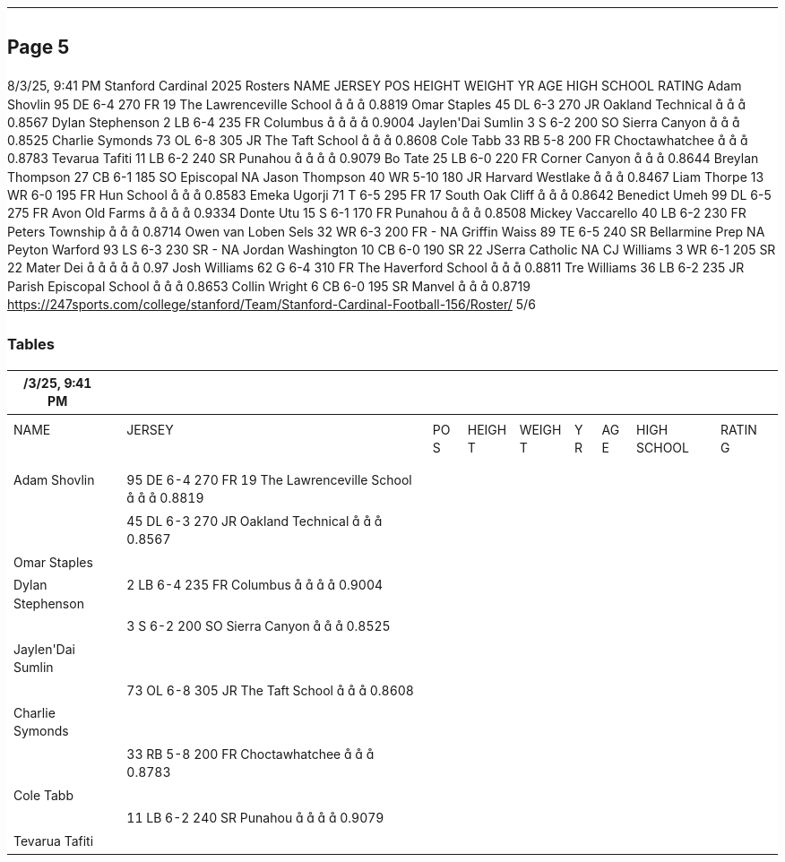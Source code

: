 

---

## Page 5

8/3/25, 9:41 PM Stanford Cardinal 2025 Rosters
NAME JERSEY POS HEIGHT WEIGHT YR AGE HIGH SCHOOL RATING
Adam Shovlin 95 DE 6-4 270 FR 19 The Lawrenceville School    0.8819
Omar Staples 45 DL 6-3 270 JR Oakland Technical    0.8567
Dylan Stephenson 2 LB 6-4 235 FR Columbus     0.9004
Jaylen'Dai Sumlin 3 S 6-2 200 SO Sierra Canyon    0.8525
Charlie Symonds 73 OL 6-8 305 JR The Taft School    0.8608
Cole Tabb 33 RB 5-8 200 FR Choctawhatchee    0.8783
Tevarua Tafiti 11 LB 6-2 240 SR Punahou     0.9079
Bo Tate 25 LB 6-0 220 FR Corner Canyon    0.8644
Breylan Thompson 27 CB 6-1 185 SO Episcopal NA
Jason Thompson 40 WR 5-10 180 JR Harvard Westlake    0.8467
Liam Thorpe 13 WR 6-0 195 FR Hun School    0.8583
Emeka Ugorji 71 T 6-5 295 FR 17 South Oak Cliff    0.8642
Benedict Umeh 99 DL 6-5 275 FR Avon Old Farms     0.9334
Donte Utu 15 S 6-1 170 FR Punahou    0.8508
Mickey Vaccarello 40 LB 6-2 230 FR Peters Township    0.8714
Owen van Loben Sels 32 WR 6-3 200 FR - NA
Griffin Waiss 89 TE 6-5 240 SR Bellarmine Prep NA
Peyton Warford 93 LS 6-3 230 SR - NA
Jordan Washington 10 CB 6-0 190 SR 22 JSerra Catholic NA
CJ Williams 3 WR 6-1 205 SR 22 Mater Dei      0.97
Josh Williams 62 G 6-4 310 FR The Haverford School    0.8811
Tre Williams 36 LB 6-2 235 JR Parish Episcopal School    0.8653
Collin Wright 6 CB 6-0 195 SR Manvel    0.8719
https://247sports.com/college/stanford/Team/Stanford-Cardinal-Football-156/Roster/ 5/6
### Tables

| /3/25, 9:41 PM |  |  |  |  |  |  |  |  |  |  |
|---|---|---|---|---|---|---|---|---|---|---|
|  |  |  |  |  |  |  |  |  |  |  |
| NAME |  | JERSEY | POS | HEIGHT | WEIGHT | YR | AGE | HIGH SCHOOL | RATING |  |
|  |  |  |  |  |  |  |  |  |  |  |
|  |  |  |  |  |  |  |  |  |  |  |
| Adam Shovlin |  | 95 DE 6-4 270 FR 19 The Lawrenceville School    0.8819 |  |  |  |  |  |  |  |  |
|  |  | 45 DL 6-3 270 JR Oakland Technical    0.8567 |  |  |  |  |  |  |  |  |
| Omar Staples |  |  |  |  |  |  |  |  |  |  |
| Dylan Stephenson |  | 2 LB 6-4 235 FR Columbus     0.9004 |  |  |  |  |  |  |  |  |
|  |  | 3 S 6-2 200 SO Sierra Canyon    0.8525 |  |  |  |  |  |  |  |  |
| Jaylen'Dai Sumlin |  |  |  |  |  |  |  |  |  |  |
|  |  | 73 OL 6-8 305 JR The Taft School    0.8608 |  |  |  |  |  |  |  |  |
| Charlie Symonds |  |  |  |  |  |  |  |  |  |  |
|  |  | 33 RB 5-8 200 FR Choctawhatchee    0.8783 |  |  |  |  |  |  |  |  |
| Cole Tabb |  |  |  |  |  |  |  |  |  |  |
|  |  | 11 LB 6-2 240 SR Punahou     0.9079 |  |  |  |  |  |  |  |  |
| Tevarua Tafiti |  |  |  |  |  |  |  |  |  |  |